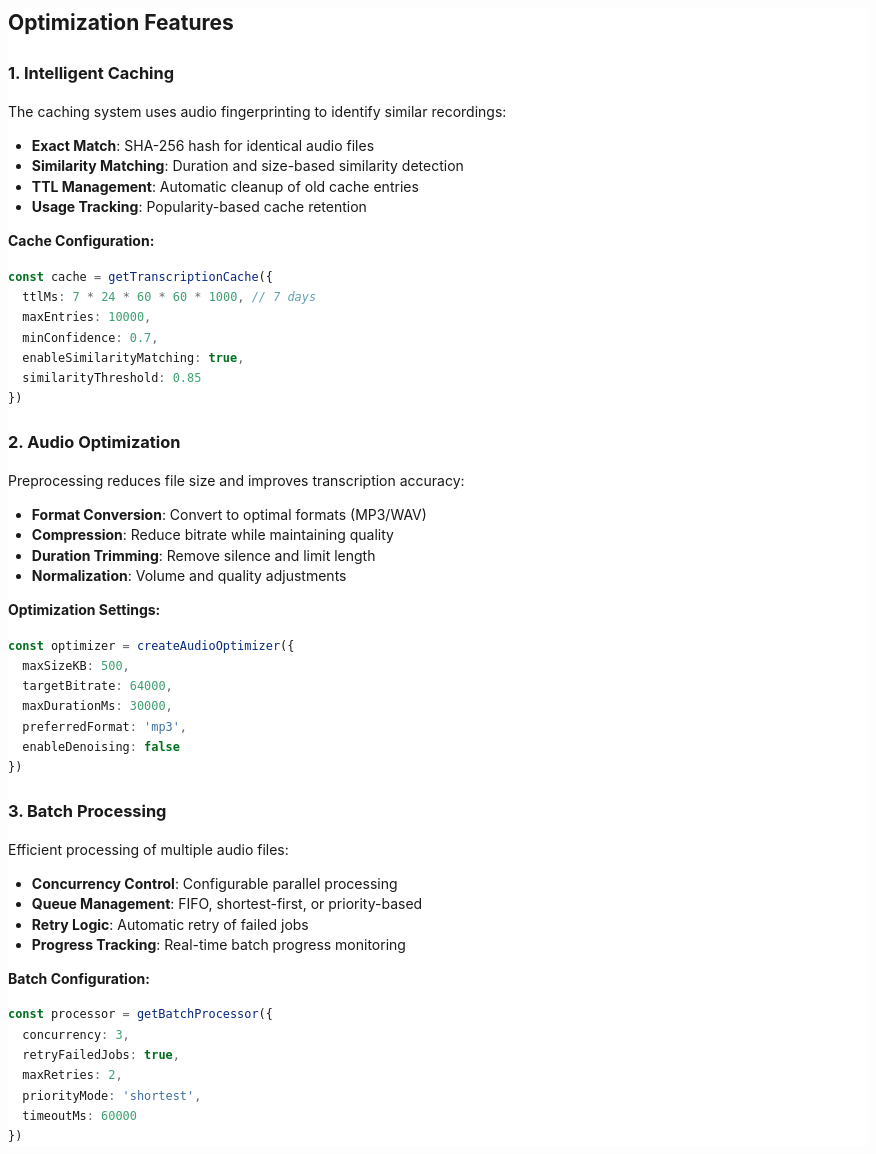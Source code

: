 ## Optimization Features

### 1. Intelligent Caching

The caching system uses audio fingerprinting to identify similar recordings:

- **Exact Match**: SHA-256 hash for identical audio files
- **Similarity Matching**: Duration and size-based similarity detection
- **TTL Management**: Automatic cleanup of old cache entries
- **Usage Tracking**: Popularity-based cache retention

**Cache Configuration:**
```typescript
const cache = getTranscriptionCache({
  ttlMs: 7 * 24 * 60 * 60 * 1000, // 7 days
  maxEntries: 10000,
  minConfidence: 0.7,
  enableSimilarityMatching: true,
  similarityThreshold: 0.85
})
```

### 2. Audio Optimization

Preprocessing reduces file size and improves transcription accuracy:

- **Format Conversion**: Convert to optimal formats (MP3/WAV)
- **Compression**: Reduce bitrate while maintaining quality
- **Duration Trimming**: Remove silence and limit length
- **Normalization**: Volume and quality adjustments

**Optimization Settings:**
```typescript
const optimizer = createAudioOptimizer({
  maxSizeKB: 500,
  targetBitrate: 64000,
  maxDurationMs: 30000,
  preferredFormat: 'mp3',
  enableDenoising: false
})
```

### 3. Batch Processing

Efficient processing of multiple audio files:

- **Concurrency Control**: Configurable parallel processing
- **Queue Management**: FIFO, shortest-first, or priority-based
- **Retry Logic**: Automatic retry of failed jobs
- **Progress Tracking**: Real-time batch progress monitoring

**Batch Configuration:**
```typescript
const processor = getBatchProcessor({
  concurrency: 3,
  retryFailedJobs: true,
  maxRetries: 2,
  priorityMode: 'shortest',
  timeoutMs: 60000
})
```
